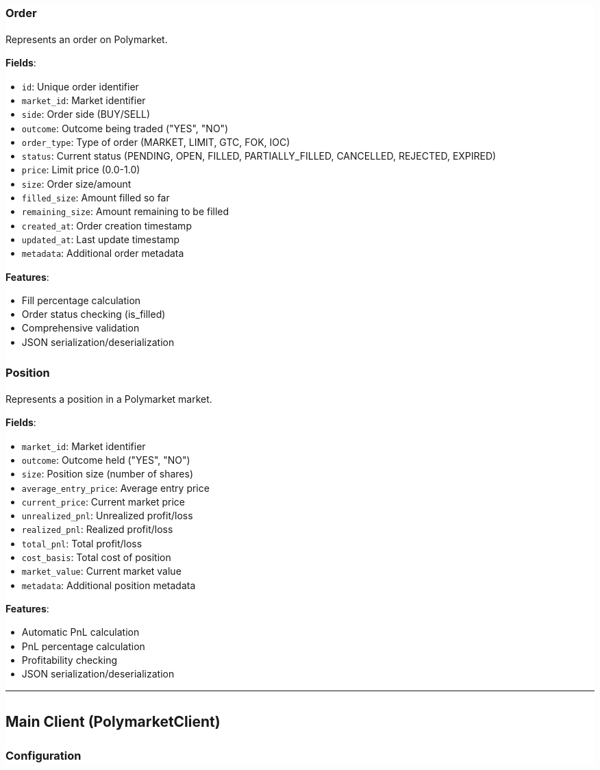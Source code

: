### Order
Represents an order on Polymarket.

**Fields**:
- `id`: Unique order identifier
- `market_id`: Market identifier
- `side`: Order side (BUY/SELL)
- `outcome`: Outcome being traded ("YES", "NO")
- `order_type`: Type of order (MARKET, LIMIT, GTC, FOK, IOC)
- `status`: Current status (PENDING, OPEN, FILLED, PARTIALLY_FILLED, CANCELLED, REJECTED, EXPIRED)
- `price`: Limit price (0.0-1.0)
- `size`: Order size/amount
- `filled_size`: Amount filled so far
- `remaining_size`: Amount remaining to be filled
- `created_at`: Order creation timestamp
- `updated_at`: Last update timestamp
- `metadata`: Additional order metadata

**Features**:
- Fill percentage calculation
- Order status checking (is_filled)
- Comprehensive validation
- JSON serialization/deserialization

### Position
Represents a position in a Polymarket market.

**Fields**:
- `market_id`: Market identifier
- `outcome`: Outcome held ("YES", "NO")
- `size`: Position size (number of shares)
- `average_entry_price`: Average entry price
- `current_price`: Current market price
- `unrealized_pnl`: Unrealized profit/loss
- `realized_pnl`: Realized profit/loss
- `total_pnl`: Total profit/loss
- `cost_basis`: Total cost of position
- `market_value`: Current market value
- `metadata`: Additional position metadata

**Features**:
- Automatic PnL calculation
- PnL percentage calculation
- Profitability checking
- JSON serialization/deserialization

---

## Main Client (PolymarketClient)

### Configuration
